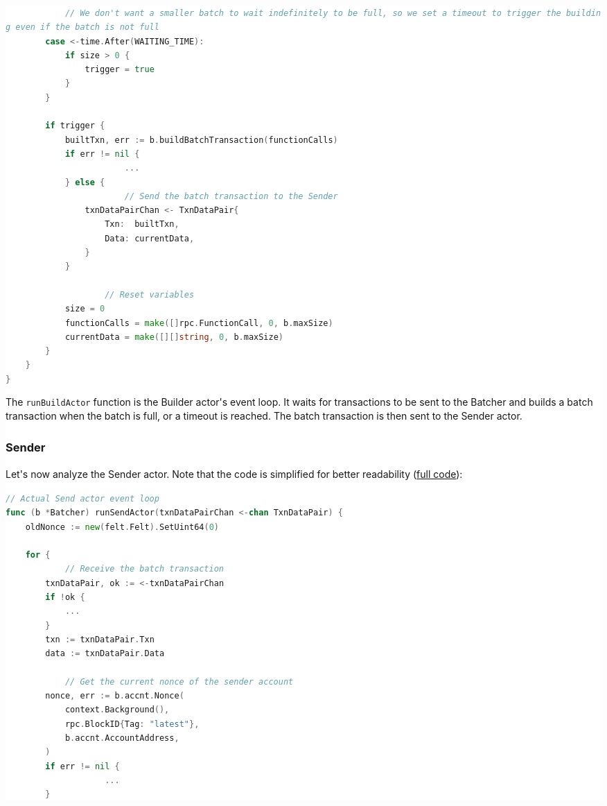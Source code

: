 ```go
        	// We don't want a smaller batch to wait indefinitely to be full, so we set a timeout to trigger the building even if the batch is not full
		case <-time.After(WAITING_TIME):
			if size > 0 {
				trigger = true
			}
		}

		if trigger {
			builtTxn, err := b.buildBatchTransaction(functionCalls)
			if err != nil {
                		...
			} else {
                		// Send the batch transaction to the Sender
				txnDataPairChan <- TxnDataPair{
					Txn:  builtTxn,
					Data: currentData,
				}
			}

            		// Reset variables
			size = 0
			functionCalls = make([]rpc.FunctionCall, 0, b.maxSize)
			currentData = make([][]string, 0, b.maxSize)
		}
	}
}
```

The `runBuildActor` function is the Builder actor's event loop. It waits for transactions to be sent to the Batcher and builds a batch transaction when the batch is full, or a timeout is reached. The batch transaction is then sent to the Sender actor.

### Sender

Let's now analyze the Sender actor. Note that the code is simplified for better readability ([full code](https://github.com/metacube-games/starknet-batcher)):

```go
// Actual Send actor event loop
func (b *Batcher) runSendActor(txnDataPairChan <-chan TxnDataPair) {
	oldNonce := new(felt.Felt).SetUint64(0)

	for {
        	// Receive the batch transaction
		txnDataPair, ok := <-txnDataPairChan
		if !ok {
			...
		}
		txn := txnDataPair.Txn
		data := txnDataPair.Data

        	// Get the current nonce of the sender account
		nonce, err := b.accnt.Nonce(
			context.Background(),
			rpc.BlockID{Tag: "latest"},
			b.accnt.AccountAddress,
		)
		if err != nil {
            		...
		}

```